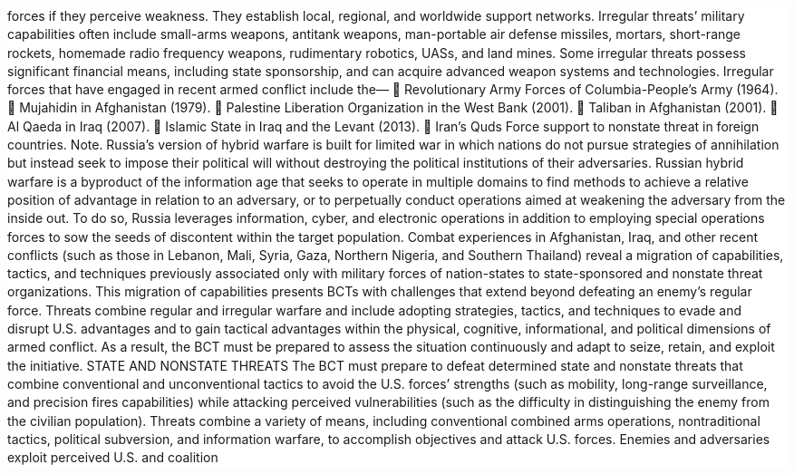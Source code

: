 forces if they perceive weakness. They establish local, regional, and worldwide support networks. Irregular 
threats’ military capabilities often include small-arms weapons, antitank weapons, man-portable air defense 
missiles, mortars, short-range rockets, homemade radio frequency weapons, rudimentary robotics, UASs, 
and land mines. Some irregular threats possess significant financial means, including state sponsorship, and 
can acquire advanced weapon systems and technologies. Irregular forces that have engaged in recent armed 
conflict include the— 
 Revolutionary Army Forces of Columbia-People’s Army (1964).
 Mujahidin in Afghanistan (1979).
 Palestine Liberation Organization in the West Bank (2001).
 Taliban in Afghanistan (2001).
 Al Qaeda in Iraq (2007).
 Islamic State in Iraq and the Levant (2013).
 Iran’s Quds Force support to nonstate threat in foreign countries.
Note. Russia’s version of hybrid warfare is built for limited war in which nations do not pursue 
strategies of annihilation but instead seek to impose their political will without destroying the 
political institutions of their adversaries. Russian hybrid warfare is a byproduct of the information 
age that seeks to operate in multiple domains to find methods to achieve a relative position of 
advantage in relation to an adversary, or to perpetually conduct operations aimed at weakening 
the adversary from the inside out. To do so, Russia leverages information, cyber, and electronic 
operations in addition to employing special operations forces to sow the seeds of discontent within 
the target population. 
 Combat experiences in Afghanistan, Iraq, and other recent conflicts (such as those in Lebanon, Mali, 
Syria, Gaza, Northern Nigeria, and Southern Thailand) reveal a migration of capabilities, tactics, and 
techniques previously associated only with military forces of nation-states to state-sponsored and nonstate 
threat organizations. This migration of capabilities presents BCTs with challenges that extend beyond 
defeating an enemy’s regular force. Threats combine regular and irregular warfare and include adopting 
strategies, tactics, and techniques to evade and disrupt U.S. advantages and to gain tactical advantages within 
the physical, cognitive, informational, and political dimensions of armed conflict. As a result, the BCT must 
be prepared to assess the situation continuously and adapt to seize, retain, and exploit the initiative. 
STATE AND NONSTATE THREATS 
 The BCT must prepare to defeat determined state and nonstate threats that combine conventional and 
unconventional tactics to avoid the U.S. forces’ strengths (such as mobility, long-range surveillance, and 
precision fires capabilities) while attacking perceived vulnerabilities (such as the difficulty in distinguishing 
the enemy from the civilian population). Threats combine a variety of means, including conventional 
combined arms operations, nontraditional tactics, political subversion, and information warfare, to 
accomplish objectives and attack U.S. forces. Enemies and adversaries exploit perceived U.S. and coalition
